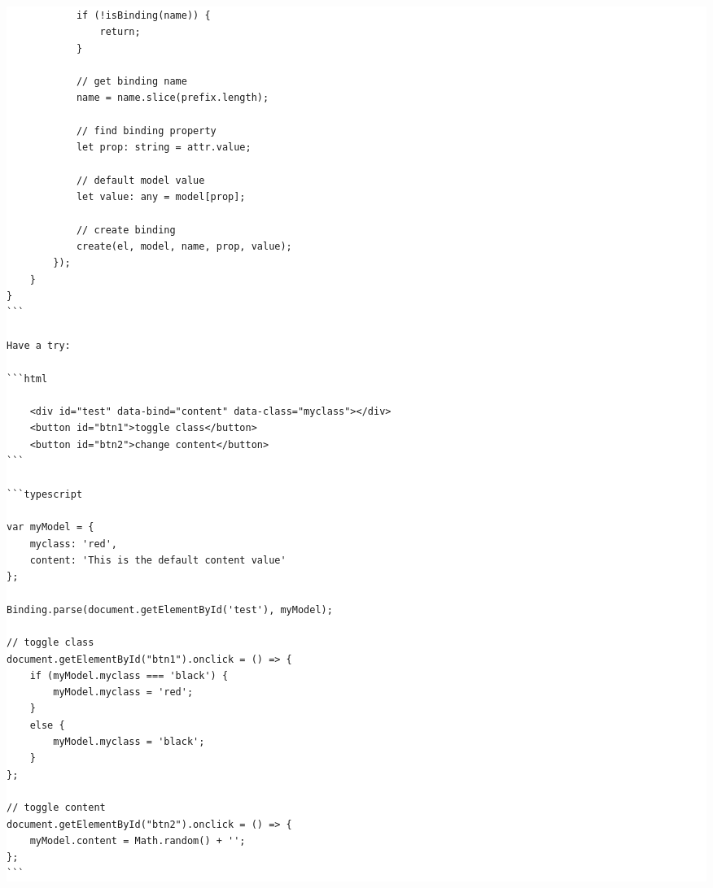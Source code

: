                 if (!isBinding(name)) {
                    return;
                }

                // get binding name
                name = name.slice(prefix.length);

                // find binding property
                let prop: string = attr.value;
        
                // default model value
                let value: any = model[prop];

                // create binding
                create(el, model, name, prop, value);
            });
        }
    }
    ```

    Have a try:

    ```html

        <div id="test" data-bind="content" data-class="myclass"></div>
        <button id="btn1">toggle class</button>
        <button id="btn2">change content</button>
    ```

    ```typescript

    var myModel = {
        myclass: 'red',
        content: 'This is the default content value'
    };

    Binding.parse(document.getElementById('test'), myModel);

    // toggle class
    document.getElementById("btn1").onclick = () => {
        if (myModel.myclass === 'black') {
            myModel.myclass = 'red';
        }
        else {
            myModel.myclass = 'black';
        }
    };

    // toggle content
    document.getElementById("btn2").onclick = () => {
        myModel.content = Math.random() + '';
    };
    ```